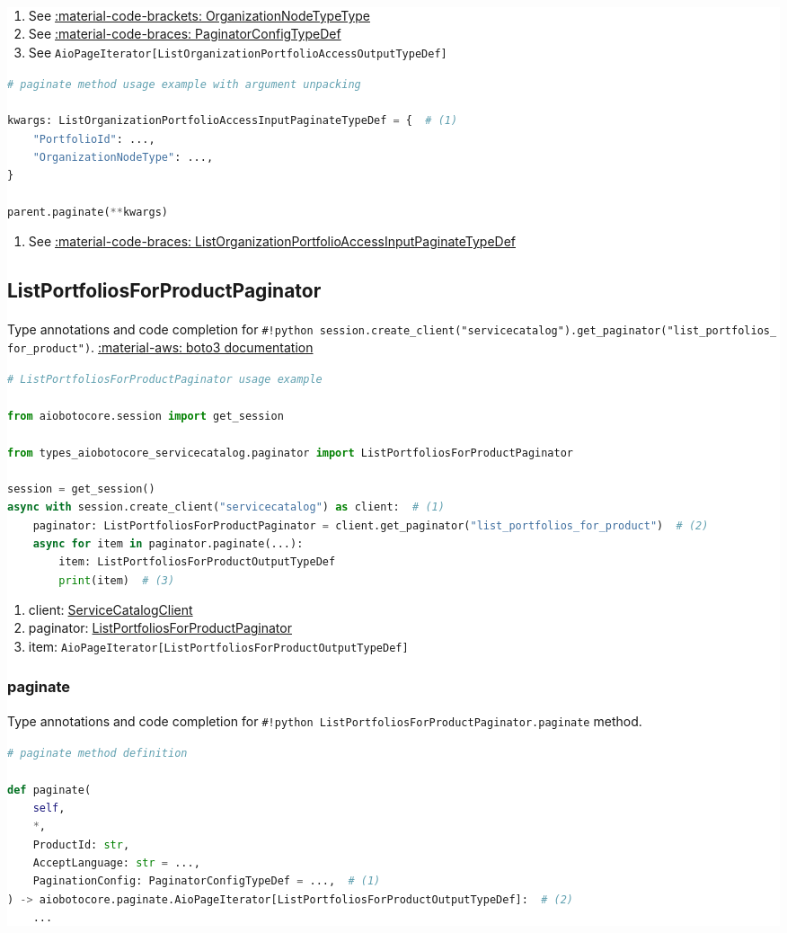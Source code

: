 1. See [:material-code-brackets: OrganizationNodeTypeType](./literals.md#organizationnodetypetype)
2. See [:material-code-braces: PaginatorConfigTypeDef](./type_defs.md#paginatorconfigtypedef)
3. See `AioPageIterator[ListOrganizationPortfolioAccessOutputTypeDef]`


```python
# paginate method usage example with argument unpacking

kwargs: ListOrganizationPortfolioAccessInputPaginateTypeDef = {  # (1)
    "PortfolioId": ...,
    "OrganizationNodeType": ...,
}

parent.paginate(**kwargs)
```

1. See [:material-code-braces: ListOrganizationPortfolioAccessInputPaginateTypeDef](./type_defs.md#listorganizationportfolioaccessinputpaginatetypedef)
## ListPortfoliosForProductPaginator

Type annotations and code completion for `#!python session.create_client("servicecatalog").get_paginator("list_portfolios_for_product")`.
[:material-aws: boto3 documentation](https://boto3.amazonaws.com/v1/documentation/api/latest/reference/services/servicecatalog/paginator/ListPortfoliosForProduct.html#ServiceCatalog.Paginator.ListPortfoliosForProduct)

```python
# ListPortfoliosForProductPaginator usage example

from aiobotocore.session import get_session

from types_aiobotocore_servicecatalog.paginator import ListPortfoliosForProductPaginator

session = get_session()
async with session.create_client("servicecatalog") as client:  # (1)
    paginator: ListPortfoliosForProductPaginator = client.get_paginator("list_portfolios_for_product")  # (2)
    async for item in paginator.paginate(...):
        item: ListPortfoliosForProductOutputTypeDef
        print(item)  # (3)
```

1. client: [ServiceCatalogClient](./client.md)
2. paginator: [ListPortfoliosForProductPaginator](./paginators.md#listportfoliosforproductpaginator)
3. item: `AioPageIterator[ListPortfoliosForProductOutputTypeDef]`


### paginate

Type annotations and code completion for `#!python ListPortfoliosForProductPaginator.paginate` method.

```python
# paginate method definition

def paginate(
    self,
    *,
    ProductId: str,
    AcceptLanguage: str = ...,
    PaginationConfig: PaginatorConfigTypeDef = ...,  # (1)
) -> aiobotocore.paginate.AioPageIterator[ListPortfoliosForProductOutputTypeDef]:  # (2)
    ...
```
